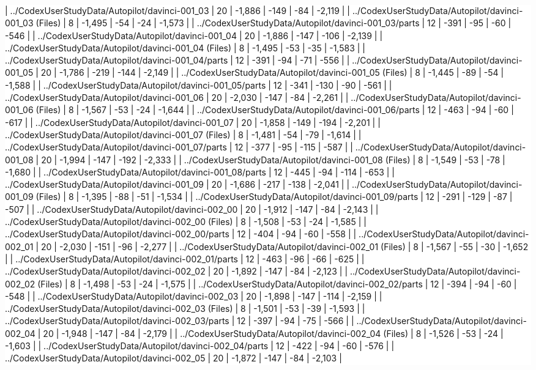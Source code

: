 | ../CodexUserStudyData/Autopilot/davinci-001_03 | 20 | -1,886 | -149 | -84 | -2,119 |
| ../CodexUserStudyData/Autopilot/davinci-001_03 (Files) | 8 | -1,495 | -54 | -24 | -1,573 |
| ../CodexUserStudyData/Autopilot/davinci-001_03/parts | 12 | -391 | -95 | -60 | -546 |
| ../CodexUserStudyData/Autopilot/davinci-001_04 | 20 | -1,886 | -147 | -106 | -2,139 |
| ../CodexUserStudyData/Autopilot/davinci-001_04 (Files) | 8 | -1,495 | -53 | -35 | -1,583 |
| ../CodexUserStudyData/Autopilot/davinci-001_04/parts | 12 | -391 | -94 | -71 | -556 |
| ../CodexUserStudyData/Autopilot/davinci-001_05 | 20 | -1,786 | -219 | -144 | -2,149 |
| ../CodexUserStudyData/Autopilot/davinci-001_05 (Files) | 8 | -1,445 | -89 | -54 | -1,588 |
| ../CodexUserStudyData/Autopilot/davinci-001_05/parts | 12 | -341 | -130 | -90 | -561 |
| ../CodexUserStudyData/Autopilot/davinci-001_06 | 20 | -2,030 | -147 | -84 | -2,261 |
| ../CodexUserStudyData/Autopilot/davinci-001_06 (Files) | 8 | -1,567 | -53 | -24 | -1,644 |
| ../CodexUserStudyData/Autopilot/davinci-001_06/parts | 12 | -463 | -94 | -60 | -617 |
| ../CodexUserStudyData/Autopilot/davinci-001_07 | 20 | -1,858 | -149 | -194 | -2,201 |
| ../CodexUserStudyData/Autopilot/davinci-001_07 (Files) | 8 | -1,481 | -54 | -79 | -1,614 |
| ../CodexUserStudyData/Autopilot/davinci-001_07/parts | 12 | -377 | -95 | -115 | -587 |
| ../CodexUserStudyData/Autopilot/davinci-001_08 | 20 | -1,994 | -147 | -192 | -2,333 |
| ../CodexUserStudyData/Autopilot/davinci-001_08 (Files) | 8 | -1,549 | -53 | -78 | -1,680 |
| ../CodexUserStudyData/Autopilot/davinci-001_08/parts | 12 | -445 | -94 | -114 | -653 |
| ../CodexUserStudyData/Autopilot/davinci-001_09 | 20 | -1,686 | -217 | -138 | -2,041 |
| ../CodexUserStudyData/Autopilot/davinci-001_09 (Files) | 8 | -1,395 | -88 | -51 | -1,534 |
| ../CodexUserStudyData/Autopilot/davinci-001_09/parts | 12 | -291 | -129 | -87 | -507 |
| ../CodexUserStudyData/Autopilot/davinci-002_00 | 20 | -1,912 | -147 | -84 | -2,143 |
| ../CodexUserStudyData/Autopilot/davinci-002_00 (Files) | 8 | -1,508 | -53 | -24 | -1,585 |
| ../CodexUserStudyData/Autopilot/davinci-002_00/parts | 12 | -404 | -94 | -60 | -558 |
| ../CodexUserStudyData/Autopilot/davinci-002_01 | 20 | -2,030 | -151 | -96 | -2,277 |
| ../CodexUserStudyData/Autopilot/davinci-002_01 (Files) | 8 | -1,567 | -55 | -30 | -1,652 |
| ../CodexUserStudyData/Autopilot/davinci-002_01/parts | 12 | -463 | -96 | -66 | -625 |
| ../CodexUserStudyData/Autopilot/davinci-002_02 | 20 | -1,892 | -147 | -84 | -2,123 |
| ../CodexUserStudyData/Autopilot/davinci-002_02 (Files) | 8 | -1,498 | -53 | -24 | -1,575 |
| ../CodexUserStudyData/Autopilot/davinci-002_02/parts | 12 | -394 | -94 | -60 | -548 |
| ../CodexUserStudyData/Autopilot/davinci-002_03 | 20 | -1,898 | -147 | -114 | -2,159 |
| ../CodexUserStudyData/Autopilot/davinci-002_03 (Files) | 8 | -1,501 | -53 | -39 | -1,593 |
| ../CodexUserStudyData/Autopilot/davinci-002_03/parts | 12 | -397 | -94 | -75 | -566 |
| ../CodexUserStudyData/Autopilot/davinci-002_04 | 20 | -1,948 | -147 | -84 | -2,179 |
| ../CodexUserStudyData/Autopilot/davinci-002_04 (Files) | 8 | -1,526 | -53 | -24 | -1,603 |
| ../CodexUserStudyData/Autopilot/davinci-002_04/parts | 12 | -422 | -94 | -60 | -576 |
| ../CodexUserStudyData/Autopilot/davinci-002_05 | 20 | -1,872 | -147 | -84 | -2,103 |